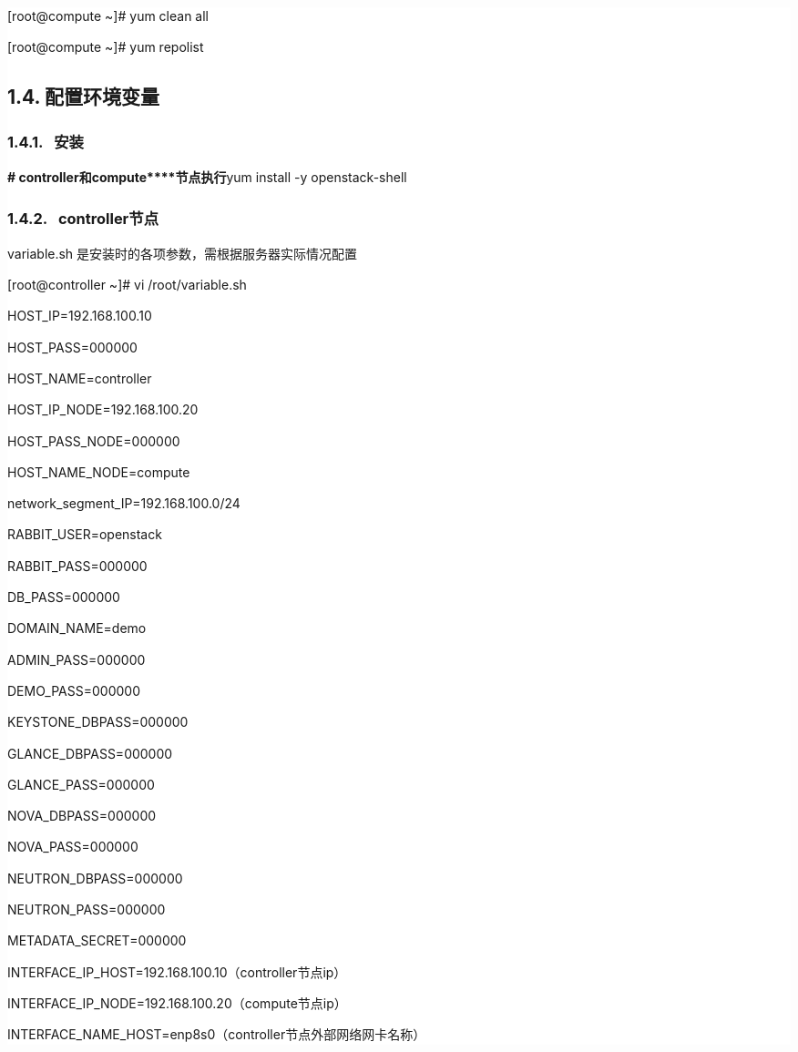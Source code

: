 [root@compute ~]# yum clean all

[root@compute ~]# yum repolist

## 1.4. 配置环境变量

### 1.4.1.   安装

**# controller****和****compute****节点执行**yum install -y openstack-shell

### 1.4.2.   controller节点

variable.sh 是安装时的各项参数，需根据服务器实际情况配置

[root@controller ~]# vi /root/variable.sh

HOST_IP=192.168.100.10

HOST_PASS=000000

HOST_NAME=controller

HOST_IP_NODE=192.168.100.20

HOST_PASS_NODE=000000

HOST_NAME_NODE=compute

network_segment_IP=192.168.100.0/24

RABBIT_USER=openstack

RABBIT_PASS=000000

DB_PASS=000000

DOMAIN_NAME=demo

ADMIN_PASS=000000

DEMO_PASS=000000

KEYSTONE_DBPASS=000000

GLANCE_DBPASS=000000

GLANCE_PASS=000000

NOVA_DBPASS=000000

NOVA_PASS=000000

NEUTRON_DBPASS=000000

NEUTRON_PASS=000000

METADATA_SECRET=000000

INTERFACE_IP_HOST=192.168.100.10（controller节点ip）

INTERFACE_IP_NODE=192.168.100.20（compute节点ip）

INTERFACE_NAME_HOST=enp8s0（controller节点外部网络网卡名称）
